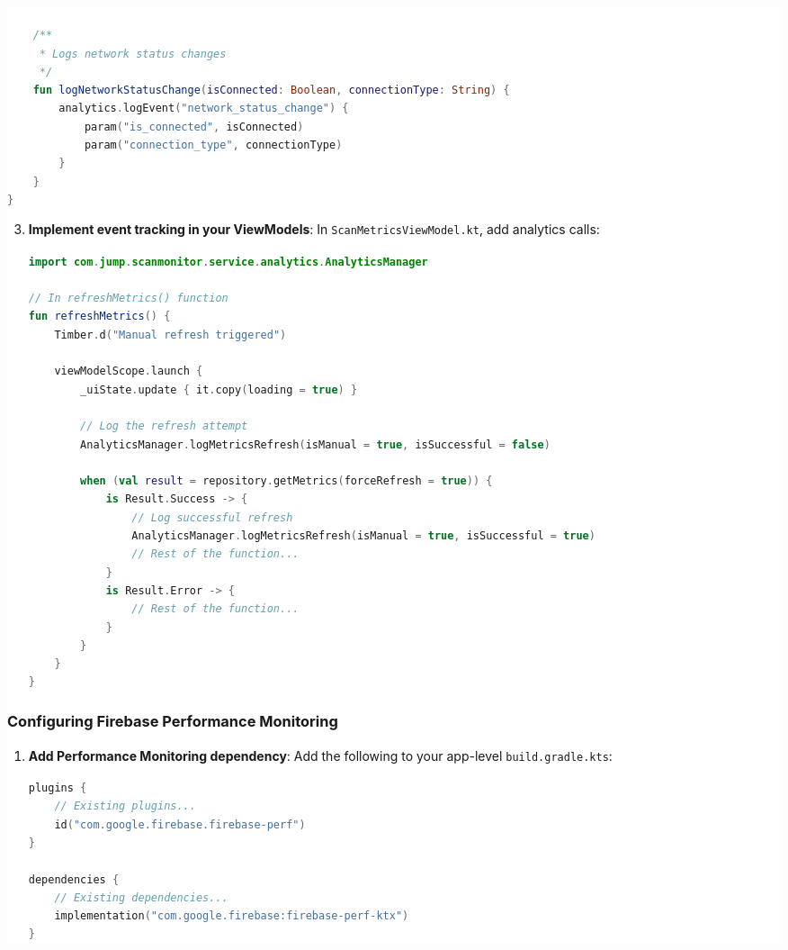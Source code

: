    ```kotlin
       
       /**
        * Logs network status changes
        */
       fun logNetworkStatusChange(isConnected: Boolean, connectionType: String) {
           analytics.logEvent("network_status_change") {
               param("is_connected", isConnected)
               param("connection_type", connectionType)
           }
       }
   }
   ```

3. **Implement event tracking in your ViewModels**:
   In `ScanMetricsViewModel.kt`, add analytics calls:

   ```kotlin
   import com.jump.scanmonitor.service.analytics.AnalyticsManager
   
   // In refreshMetrics() function
   fun refreshMetrics() {
       Timber.d("Manual refresh triggered")
       
       viewModelScope.launch {
           _uiState.update { it.copy(loading = true) }
           
           // Log the refresh attempt
           AnalyticsManager.logMetricsRefresh(isManual = true, isSuccessful = false)
           
           when (val result = repository.getMetrics(forceRefresh = true)) {
               is Result.Success -> {
                   // Log successful refresh
                   AnalyticsManager.logMetricsRefresh(isManual = true, isSuccessful = true)
                   // Rest of the function...
               }
               is Result.Error -> {
                   // Rest of the function...
               }
           }
       }
   }
   ```

### Configuring Firebase Performance Monitoring

1. **Add Performance Monitoring dependency**:
   Add the following to your app-level `build.gradle.kts`:

   ```kotlin
   plugins {
       // Existing plugins...
       id("com.google.firebase.firebase-perf")
   }
   
   dependencies {
       // Existing dependencies...
       implementation("com.google.firebase:firebase-perf-ktx")
   }
   ```
